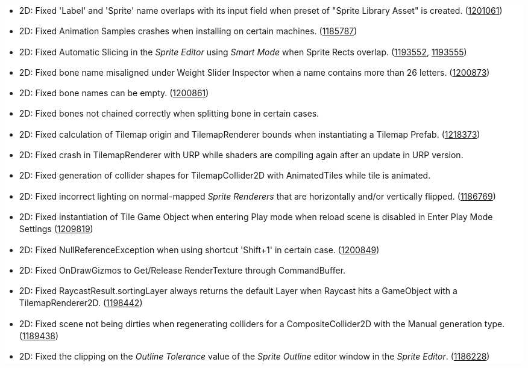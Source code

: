 *   2D: Fixed 'Label' and 'Sprite' name overlaps with its input field when preset of "Sprite Library Asset" is created. ([1201061](https://issuetracker.unity3d.com/issues/sprite-editor-label-and-sprite-name-overlaps-with-its-input-field-when-preset-of-sprite-library-asset-is-created))
    
*   2D: Fixed Animation Samples crashes when installing on certain machines. ([1185787](https://issuetracker.unity3d.com/issues/2d-psd-importer-samples-out-of-memory-slash-crash-when-importing-2d-animation-samples-from-the-package-manager))
    
*   2D: Fixed Automatic Slicing in the _Sprite Editor_ using _Smart Mode_ when Sprite Rects overlap. ([1193552](https://issuetracker.unity3d.com/issues/sprite-is-not-sliced-accurately-into-multiple-sprites-when-slicing-method-is-set-to-smart-in-sprite-editor), [1193555](https://issuetracker.unity3d.com/issues/sprite-is-not-sliced-accurately-into-multiple-sprites-when-slicing-method-is-set-to-safe-in-sprite-editor))
    
*   2D: Fixed bone name misaligned under Weight Slider Inspector when a name contains more than 26 letters. ([1200873](https://issuetracker.unity3d.com/issues/sprite-editor-bone-name-misaligned-under-weight-slider-when-a-name-contains-more-than-26-letters))
    
*   2D: Fixed bone names can be empty. ([1200861](https://issuetracker.unity3d.com/issues/sprite-editor-blank-input-is-accepted-as-bone-label-in-the-skinning-editor))
    
*   2D: Fixed bones not chained correctly when splitting bone in certain cases.
    
*   2D: Fixed calculation of Tilemap origin and TilemapRenderer bounds when instantiating a Tilemap Prefab. ([1218373](https://issuetracker.unity3d.com/issues/tilemaprenderer-dot-bounds-are-offset-when-a-tilemaps-prefab-is-instantiated-in-the-scene))
    
*   2D: Fixed crash in TilemapRenderer with URP while shaders are compiling again after an update in URP version.
    
*   2D: Fixed generation of collider shapes for TilemapCollider2D with AnimatedTiles while tile is animated.
    
*   2D: Fixed incorrect lighting on normal-mapped _Sprite Renderers_ that are horizontally and/or vertically flipped. ([1186769](https://issuetracker.unity3d.com/issues/universal-rp-2d-renderer-the-normal-mapped-lighting-looks-wrong-on-flipped-sprites))
    
*   2D: Fixed instantiation of Tile Game Object when entering Play mode when reload scene is disabled in Enter Play Mode Settings ([1209819](https://issuetracker.unity3d.com/issues/tiles-instanced-gameobject-is-destroyed-on-entering-play-mode-when-reload-scene-is-disabled-in-enter-play-mode-settings))
    
*   2D: Fixed NullReferenceException when using shortcut 'Shift+1' in certain case. ([1200849](https://issuetracker.unity3d.com/issues/sprite-editor-nullreferenceexception-is-thrown-on-shift-plus-1-key-pressing-in-the-skinning-editor))
    
*   2D: Fixed OnDrawGizmos to Get/Release RenderTexture through CommandBuffer.
    
*   2D: Fixed RaycastResult.sortingLayer always returns the default Layer when Raycast hits a GameObject with a TilemapRenderer2D. ([1198442](https://issuetracker.unity3d.com/issues/raycastresult-dot-sortinglayer-always-returns-the-default-layer-when-raycast-hits-a-gameobject-with-a-tilemap-renderer))
    
*   2D: Fixed scene not being dirties when regenerating colliders for a CompositeCollider2D with the Manual generation type. ([1189438](https://issuetracker.unity3d.com/issues/tilemap-scene-does-not-get-dirty-when-compositecollider2ds-generation-type-is-manual-and-regenerate-collider-is-pressed))
    
*   2D: Fixed the clipping on the _Outline Tolerance_ value of the _Sprite Outline_ editor window in the _Sprite Editor_. ([1186228](https://issuetracker.unity3d.com/issues/imgui-outline-tolerance-value-is-clipped-on-dragging-the-slider-in-sprite-editor-window))
    